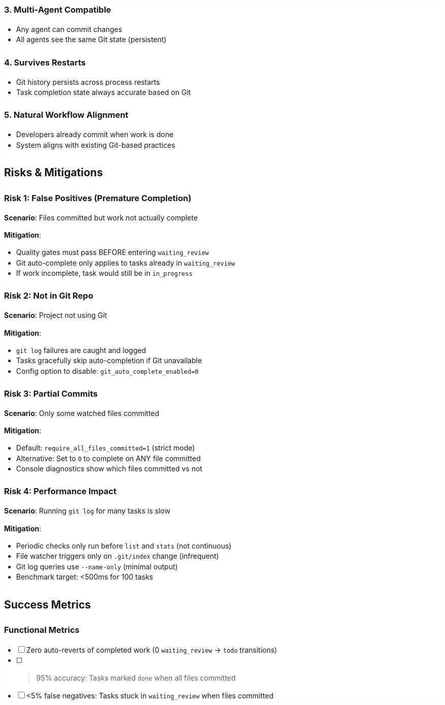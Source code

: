 ### 3. Multi-Agent Compatible
- Any agent can commit changes
- All agents see the same Git state (persistent)

### 4. Survives Restarts
- Git history persists across process restarts
- Task completion state always accurate based on Git

### 5. Natural Workflow Alignment
- Developers already commit when work is done
- System aligns with existing Git-based practices

## Risks & Mitigations

### Risk 1: False Positives (Premature Completion)
**Scenario**: Files committed but work not actually complete

**Mitigation**:
- Quality gates must pass BEFORE entering `waiting_review`
- Git auto-complete only applies to tasks already in `waiting_review`
- If work incomplete, task would still be in `in_progress`

### Risk 2: Not in Git Repo
**Scenario**: Project not using Git

**Mitigation**:
- `git log` failures are caught and logged
- Tasks gracefully skip auto-completion if Git unavailable
- Config option to disable: `git_auto_complete_enabled=0`

### Risk 3: Partial Commits
**Scenario**: Only some watched files committed

**Mitigation**:
- Default: `require_all_files_committed=1` (strict mode)
- Alternative: Set to `0` to complete on ANY file committed
- Console diagnostics show which files committed vs not

### Risk 4: Performance Impact
**Scenario**: Running `git log` for many tasks is slow

**Mitigation**:
- Periodic checks only run before `list` and `stats` (not continuous)
- File watcher triggers only on `.git/index` change (infrequent)
- Git log queries use `--name-only` (minimal output)
- Benchmark target: <500ms for 100 tasks

## Success Metrics

### Functional Metrics
- [ ] Zero auto-reverts of completed work (0 `waiting_review` → `todo` transitions)
- [ ] >95% accuracy: Tasks marked `done` when all files committed
- [ ] <5% false negatives: Tasks stuck in `waiting_review` when files committed
